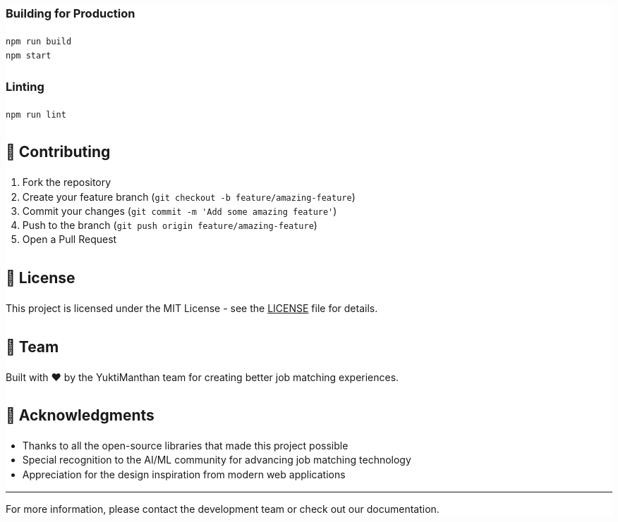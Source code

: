 ### Building for Production
```bash
npm run build
npm start
```

### Linting
```bash
npm run lint
```

## 🤝 Contributing

1. Fork the repository
2. Create your feature branch (`git checkout -b feature/amazing-feature`)
3. Commit your changes (`git commit -m 'Add some amazing feature'`)
4. Push to the branch (`git push origin feature/amazing-feature`)
5. Open a Pull Request

## 📜 License

This project is licensed under the MIT License - see the [LICENSE](LICENSE) file for details.

## 👥 Team

Built with ❤️ by the YuktiManthan team for creating better job matching experiences.

## 🙏 Acknowledgments

- Thanks to all the open-source libraries that made this project possible
- Special recognition to the AI/ML community for advancing job matching technology
- Appreciation for the design inspiration from modern web applications

---

For more information, please contact the development team or check out our documentation.